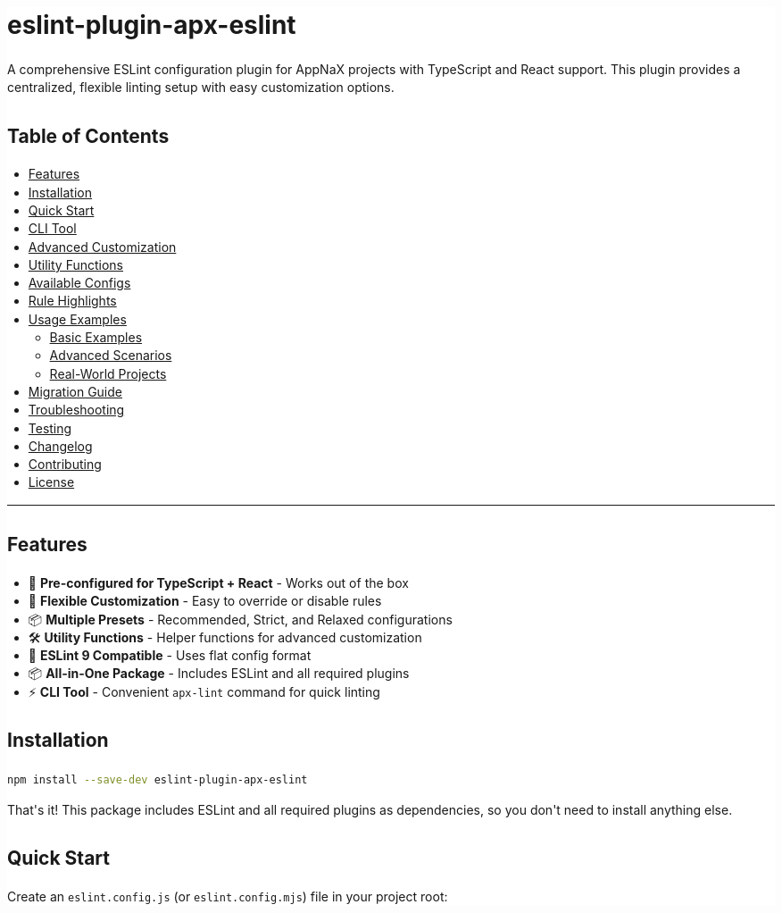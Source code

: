 # eslint-plugin-apx-eslint

A comprehensive ESLint configuration plugin for AppNaX projects with TypeScript and React support. This plugin provides a centralized, flexible linting setup with easy customization options.

## Table of Contents

- [Features](#features)
- [Installation](#installation)
- [Quick Start](#quick-start)
- [CLI Tool](#cli-tool)
- [Advanced Customization](#advanced-customization)
- [Utility Functions](#utility-functions)
- [Available Configs](#available-configs)
- [Rule Highlights](#rule-highlights)
- [Usage Examples](#usage-examples)
  - [Basic Examples](#basic-examples)
  - [Advanced Scenarios](#advanced-scenarios)
  - [Real-World Projects](#real-world-projects)
- [Migration Guide](#migration-guide)
- [Troubleshooting](#troubleshooting)
- [Testing](#testing)
- [Changelog](#changelog)
- [Contributing](#contributing)
- [License](#license)

---

## Features

- 🎯 **Pre-configured for TypeScript + React** - Works out of the box
- 🔧 **Flexible Customization** - Easy to override or disable rules
- 📦 **Multiple Presets** - Recommended, Strict, and Relaxed configurations
- 🛠️ **Utility Functions** - Helper functions for advanced customization
- 🚀 **ESLint 9 Compatible** - Uses flat config format
- 📦 **All-in-One Package** - Includes ESLint and all required plugins
- ⚡ **CLI Tool** - Convenient `apx-lint` command for quick linting

## Installation

```bash
npm install --save-dev eslint-plugin-apx-eslint
```

That's it! This package includes ESLint and all required plugins as dependencies, so you don't need to install anything else.

## Quick Start

Create an `eslint.config.js` (or `eslint.config.mjs`) file in your project root:
